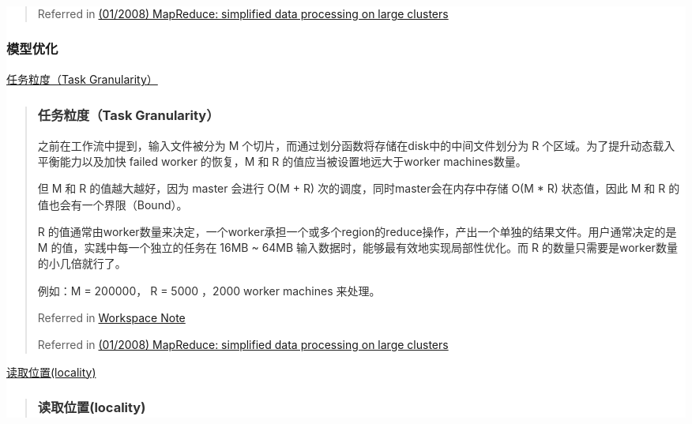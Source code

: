 > Referred in <a href="zotero://note/u/7DTXN3FC/?ignore=1&#x26;line=9" class="internal-link" zhref="zotero://note/u/7DTXN3FC/?ignore=1&#x26;line=9" ztype="znotelink" class="internal-link">(01/2008) MapReduce: simplified data processing on large clusters</a>

### 模型优化

<a href="zotero://note/u/IM4HIF6A/" class="internal-link" zhref="zotero://note/u/IM4HIF6A/" ztype="znotelink" class="internal-link">任务粒度（Task Granularity）</a>

> ### <span style="color: rgb(51, 51, 51)">任务粒度（Task Granularity）</span>
>
> <span style="color: rgb(51, 51, 51)">之前在工作流中提到，输入文件被分为 M 个切片，而通过划分函数将存储在disk中的中间文件划分为 R 个区域。为了提升动态载入平衡能力以及加快 failed worker 的恢复，M 和 R 的值应当被设置地远大于worker machines数量。</span>
>
> <span style="color: rgb(51, 51, 51)">但 M 和 R 的值越大越好，因为 master 会进行 O(M + R) 次的调度，同时master会在内存中存储 O(M * R) 状态值，因此 M 和 R 的值也会有一个界限（Bound）。</span>
>
> <span style="color: rgb(51, 51, 51)">R 的值通常由worker数量来决定，一个worker承担一个或多个region的reduce操作，产出一个单独的结果文件。用户通常决定的是 M 的值，实践中每一个独立的任务在 16MB ~ 64MB 输入数据时，能够最有效地实现局部性优化。而 R 的数量只需要是worker数量的小几倍就行了。</span>
>
> <span style="color: rgb(51, 51, 51)">例如：M = 200000， R = 5000 ，2000 worker machines 来处理。</span>
>
> Referred in <a href="./(01-2008)-MapReduce--simplified-data-processing-on-large-clusters-P4YGNUSB.md" class="internal-link" zhref="zotero://note/u/P4YGNUSB/?ignore=1&#x26;line=15" ztype="znotelink" class="internal-link">Workspace Note</a>
>
> Referred in <a href="zotero://note/u/7DTXN3FC/?ignore=1&#x26;line=13" class="internal-link" zhref="zotero://note/u/7DTXN3FC/?ignore=1&#x26;line=13" ztype="znotelink" class="internal-link">(01/2008) MapReduce: simplified data processing on large clusters</a>

<a href="zotero://note/u/KYQ46U5V/" class="internal-link" zhref="zotero://note/u/KYQ46U5V/" ztype="znotelink" class="internal-link">读取位置(locality)</a>

> ### <span style="color: rgb(51, 51, 51)">读取位置(locality)</span>
>